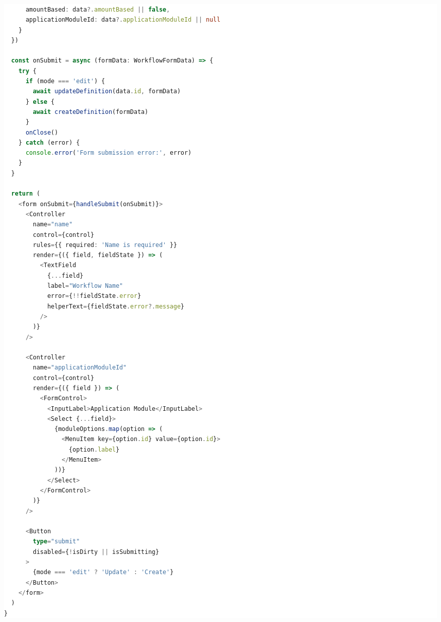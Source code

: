 ```typescript
      amountBased: data?.amountBased || false,
      applicationModuleId: data?.applicationModuleId || null
    }
  })
  
  const onSubmit = async (formData: WorkflowFormData) => {
    try {
      if (mode === 'edit') {
        await updateDefinition(data.id, formData)
      } else {
        await createDefinition(formData)
      }
      onClose()
    } catch (error) {
      console.error('Form submission error:', error)
    }
  }
  
  return (
    <form onSubmit={handleSubmit(onSubmit)}>
      <Controller
        name="name"
        control={control}
        rules={{ required: 'Name is required' }}
        render={({ field, fieldState }) => (
          <TextField
            {...field}
            label="Workflow Name"
            error={!!fieldState.error}
            helperText={fieldState.error?.message}
          />
        )}
      />
      
      <Controller
        name="applicationModuleId"
        control={control}
        render={({ field }) => (
          <FormControl>
            <InputLabel>Application Module</InputLabel>
            <Select {...field}>
              {moduleOptions.map(option => (
                <MenuItem key={option.id} value={option.id}>
                  {option.label}
                </MenuItem>
              ))}
            </Select>
          </FormControl>
        )}
      />
      
      <Button 
        type="submit" 
        disabled={!isDirty || isSubmitting}
      >
        {mode === 'edit' ? 'Update' : 'Create'}
      </Button>
    </form>
  )
}
```
